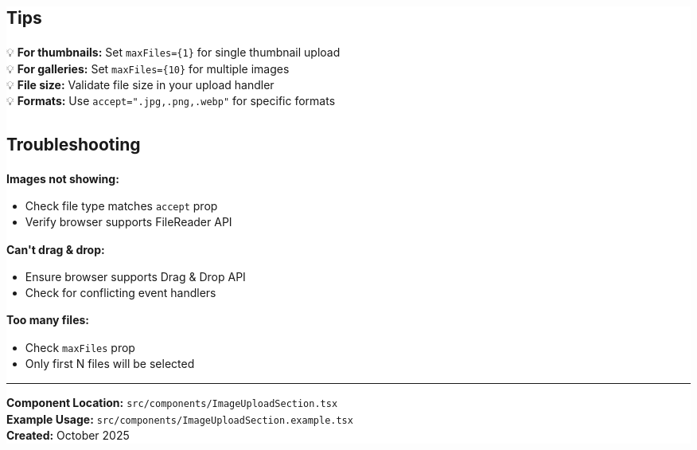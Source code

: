 ## Tips

💡 **For thumbnails:** Set `maxFiles={1}` for single thumbnail upload  
💡 **For galleries:** Set `maxFiles={10}` for multiple images  
💡 **File size:** Validate file size in your upload handler  
💡 **Formats:** Use `accept=".jpg,.png,.webp"` for specific formats  

## Troubleshooting

**Images not showing:**
- Check file type matches `accept` prop
- Verify browser supports FileReader API

**Can't drag & drop:**
- Ensure browser supports Drag & Drop API
- Check for conflicting event handlers

**Too many files:**
- Check `maxFiles` prop
- Only first N files will be selected

---

**Component Location:** `src/components/ImageUploadSection.tsx`  
**Example Usage:** `src/components/ImageUploadSection.example.tsx`  
**Created:** October 2025

